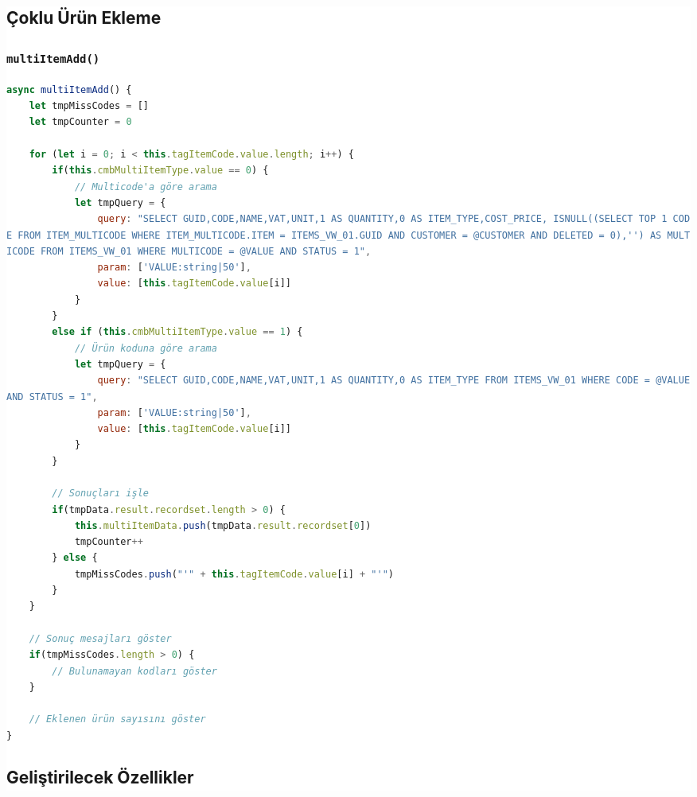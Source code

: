 ## Çoklu Ürün Ekleme

### `multiItemAdd()`
```javascript
async multiItemAdd() {
    let tmpMissCodes = []
    let tmpCounter = 0
    
    for (let i = 0; i < this.tagItemCode.value.length; i++) {
        if(this.cmbMultiItemType.value == 0) {
            // Multicode'a göre arama
            let tmpQuery = {
                query: "SELECT GUID,CODE,NAME,VAT,UNIT,1 AS QUANTITY,0 AS ITEM_TYPE,COST_PRICE, ISNULL((SELECT TOP 1 CODE FROM ITEM_MULTICODE WHERE ITEM_MULTICODE.ITEM = ITEMS_VW_01.GUID AND CUSTOMER = @CUSTOMER AND DELETED = 0),'') AS MULTICODE FROM ITEMS_VW_01 WHERE MULTICODE = @VALUE AND STATUS = 1",
                param: ['VALUE:string|50'],
                value: [this.tagItemCode.value[i]]
            }
        }
        else if (this.cmbMultiItemType.value == 1) {
            // Ürün koduna göre arama
            let tmpQuery = {
                query: "SELECT GUID,CODE,NAME,VAT,UNIT,1 AS QUANTITY,0 AS ITEM_TYPE FROM ITEMS_VW_01 WHERE CODE = @VALUE AND STATUS = 1",
                param: ['VALUE:string|50'],
                value: [this.tagItemCode.value[i]]
            }
        }
        
        // Sonuçları işle
        if(tmpData.result.recordset.length > 0) {
            this.multiItemData.push(tmpData.result.recordset[0])
            tmpCounter++
        } else {
            tmpMissCodes.push("'" + this.tagItemCode.value[i] + "'")
        }
    }
    
    // Sonuç mesajları göster
    if(tmpMissCodes.length > 0) {
        // Bulunamayan kodları göster
    }
    
    // Eklenen ürün sayısını göster
}
```

## Geliştirilecek Özellikler
